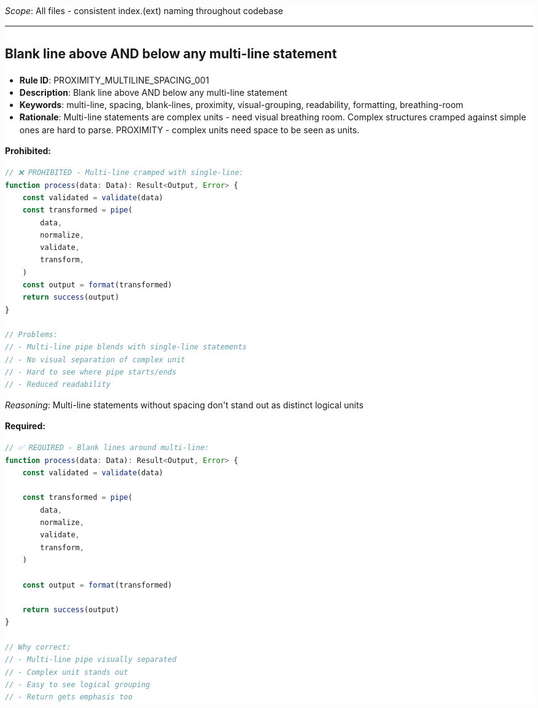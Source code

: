 *Scope*: All files - consistent index.(ext) naming throughout codebase

---

## Blank line above AND below any multi-line statement

- **Rule ID**: PROXIMITY_MULTILINE_SPACING_001
- **Description**: Blank line above AND below any multi-line statement
- **Keywords**: multi-line, spacing, blank-lines, proximity, visual-grouping, readability, formatting, breathing-room
- **Rationale**: Multi-line statements are complex units - need visual breathing room. Complex structures cramped against simple ones are hard to parse. PROXIMITY - complex units need space to be seen as units.

**Prohibited:**
```ts
// ❌ PROHIBITED - Multi-line cramped with single-line:
function process(data: Data): Result<Output, Error> {
	const validated = validate(data)
	const transformed = pipe(
		data,
		normalize,
		validate,
		transform,
	)
	const output = format(transformed)
	return success(output)
}

// Problems:
// - Multi-line pipe blends with single-line statements
// - No visual separation of complex unit
// - Hard to see where pipe starts/ends
// - Reduced readability
```

*Reasoning*: Multi-line statements without spacing don't stand out as distinct logical units

**Required:**
```ts
// ✅ REQUIRED - Blank lines around multi-line:
function process(data: Data): Result<Output, Error> {
	const validated = validate(data)

	const transformed = pipe(
		data,
		normalize,
		validate,
		transform,
	)

	const output = format(transformed)

	return success(output)
}

// Why correct:
// - Multi-line pipe visually separated
// - Complex unit stands out
// - Easy to see logical grouping
// - Return gets emphasis too
```
